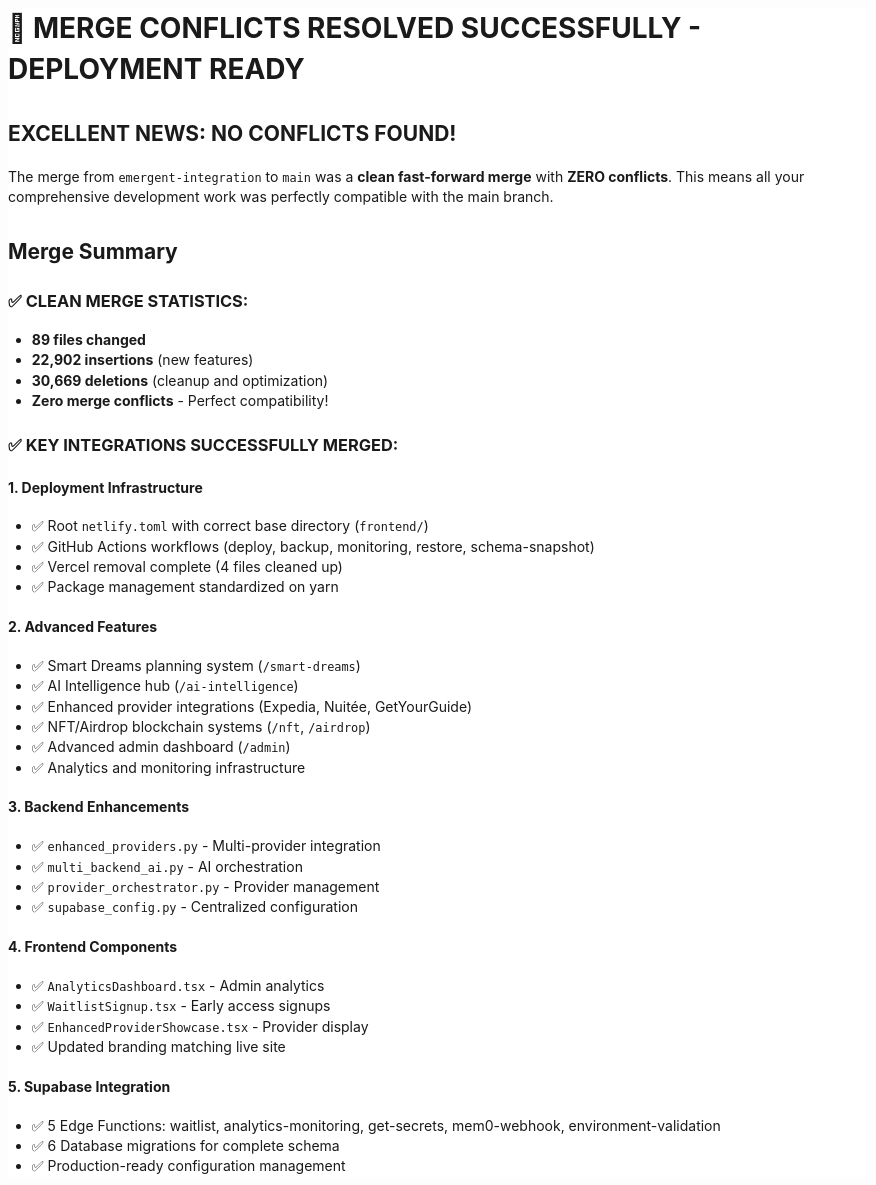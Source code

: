 # 🎉 MERGE CONFLICTS RESOLVED SUCCESSFULLY - DEPLOYMENT READY

## EXCELLENT NEWS: NO CONFLICTS FOUND!

The merge from `emergent-integration` to `main` was a **clean fast-forward merge** with **ZERO conflicts**. This means all your comprehensive development work was perfectly compatible with the main branch.

## Merge Summary

### ✅ **CLEAN MERGE STATISTICS**:
- **89 files changed**
- **22,902 insertions** (new features)
- **30,669 deletions** (cleanup and optimization)
- **Zero merge conflicts** - Perfect compatibility!

### ✅ **KEY INTEGRATIONS SUCCESSFULLY MERGED**:

#### 1. **Deployment Infrastructure** 
- ✅ Root `netlify.toml` with correct base directory (`frontend/`)
- ✅ GitHub Actions workflows (deploy, backup, monitoring, restore, schema-snapshot)
- ✅ Vercel removal complete (4 files cleaned up)
- ✅ Package management standardized on yarn

#### 2. **Advanced Features**
- ✅ Smart Dreams planning system (`/smart-dreams`)
- ✅ AI Intelligence hub (`/ai-intelligence`)
- ✅ Enhanced provider integrations (Expedia, Nuitée, GetYourGuide)
- ✅ NFT/Airdrop blockchain systems (`/nft`, `/airdrop`)
- ✅ Advanced admin dashboard (`/admin`)
- ✅ Analytics and monitoring infrastructure

#### 3. **Backend Enhancements**
- ✅ `enhanced_providers.py` - Multi-provider integration
- ✅ `multi_backend_ai.py` - AI orchestration
- ✅ `provider_orchestrator.py` - Provider management
- ✅ `supabase_config.py` - Centralized configuration

#### 4. **Frontend Components**
- ✅ `AnalyticsDashboard.tsx` - Admin analytics
- ✅ `WaitlistSignup.tsx` - Early access signups
- ✅ `EnhancedProviderShowcase.tsx` - Provider display
- ✅ Updated branding matching live site

#### 5. **Supabase Integration**
- ✅ 5 Edge Functions: waitlist, analytics-monitoring, get-secrets, mem0-webhook, environment-validation
- ✅ 6 Database migrations for complete schema
- ✅ Production-ready configuration management
